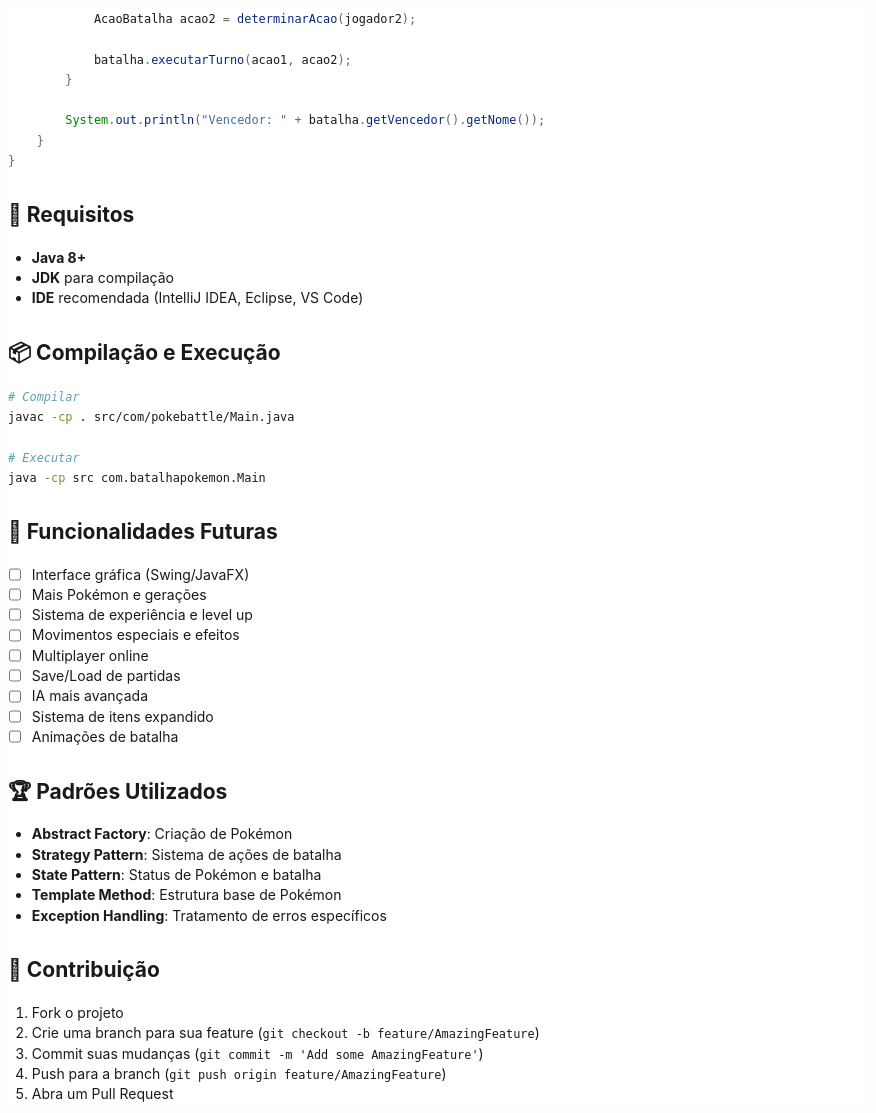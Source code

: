 ```java
            AcaoBatalha acao2 = determinarAcao(jogador2);
            
            batalha.executarTurno(acao1, acao2);
        }
        
        System.out.println("Vencedor: " + batalha.getVencedor().getNome());
    }
}
```

## 🔧 Requisitos

- **Java 8+**
- **JDK** para compilação
- **IDE** recomendada (IntelliJ IDEA, Eclipse, VS Code)

## 📦 Compilação e Execução

```bash
# Compilar
javac -cp . src/com/pokebattle/Main.java

# Executar
java -cp src com.batalhapokemon.Main
```

## 🚀 Funcionalidades Futuras

- [ ] Interface gráfica (Swing/JavaFX)
- [ ] Mais Pokémon e gerações
- [ ] Sistema de experiência e level up
- [ ] Movimentos especiais e efeitos
- [ ] Multiplayer online
- [ ] Save/Load de partidas
- [ ] IA mais avançada
- [ ] Sistema de itens expandido
- [ ] Animações de batalha

## 🏆 Padrões Utilizados

- **Abstract Factory**: Criação de Pokémon
- **Strategy Pattern**: Sistema de ações de batalha
- **State Pattern**: Status de Pokémon e batalha
- **Template Method**: Estrutura base de Pokémon
- **Exception Handling**: Tratamento de erros específicos

## 📝 Contribuição

1. Fork o projeto
2. Crie uma branch para sua feature (`git checkout -b feature/AmazingFeature`)
3. Commit suas mudanças (`git commit -m 'Add some AmazingFeature'`)
4. Push para a branch (`git push origin feature/AmazingFeature`)
5. Abra um Pull Request
